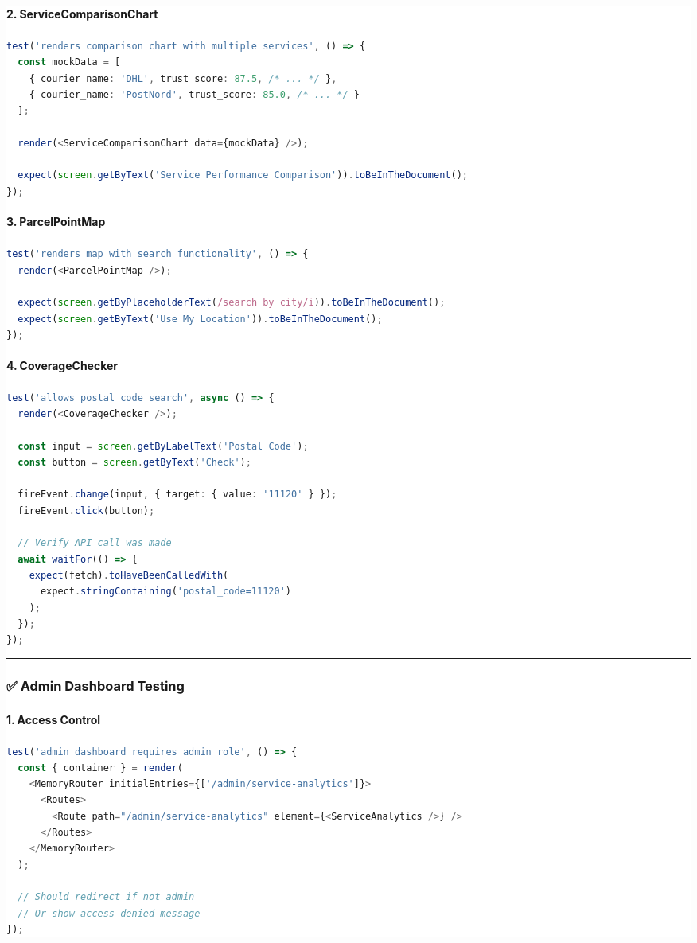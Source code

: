 #### **2. ServiceComparisonChart**
```typescript
test('renders comparison chart with multiple services', () => {
  const mockData = [
    { courier_name: 'DHL', trust_score: 87.5, /* ... */ },
    { courier_name: 'PostNord', trust_score: 85.0, /* ... */ }
  ];

  render(<ServiceComparisonChart data={mockData} />);
  
  expect(screen.getByText('Service Performance Comparison')).toBeInTheDocument();
});
```

#### **3. ParcelPointMap**
```typescript
test('renders map with search functionality', () => {
  render(<ParcelPointMap />);
  
  expect(screen.getByPlaceholderText(/search by city/i)).toBeInTheDocument();
  expect(screen.getByText('Use My Location')).toBeInTheDocument();
});
```

#### **4. CoverageChecker**
```typescript
test('allows postal code search', async () => {
  render(<CoverageChecker />);
  
  const input = screen.getByLabelText('Postal Code');
  const button = screen.getByText('Check');
  
  fireEvent.change(input, { target: { value: '11120' } });
  fireEvent.click(button);
  
  // Verify API call was made
  await waitFor(() => {
    expect(fetch).toHaveBeenCalledWith(
      expect.stringContaining('postal_code=11120')
    );
  });
});
```

---

### **✅ Admin Dashboard Testing**

#### **1. Access Control**
```typescript
test('admin dashboard requires admin role', () => {
  const { container } = render(
    <MemoryRouter initialEntries={['/admin/service-analytics']}>
      <Routes>
        <Route path="/admin/service-analytics" element={<ServiceAnalytics />} />
      </Routes>
    </MemoryRouter>
  );

  // Should redirect if not admin
  // Or show access denied message
});
```
